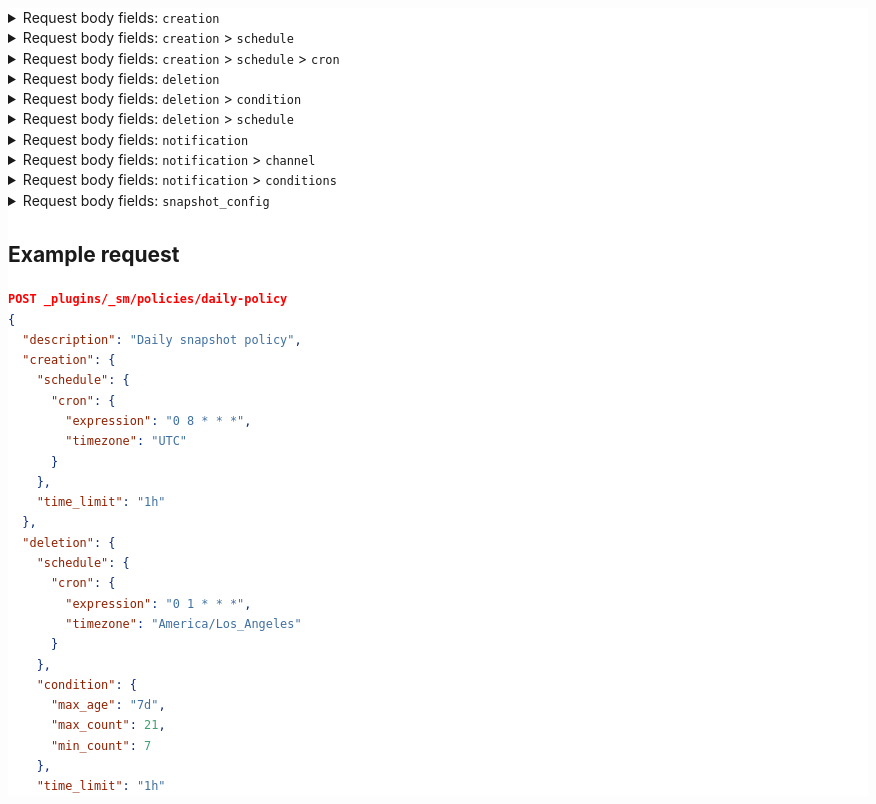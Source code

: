 <details markdown="block"><summary>
    Request body fields: <code>creation</code>
  </summary></details>

<details markdown="block"><summary>
    Request body fields: <code>creation</code> > <code>schedule</code>
  </summary></details>

<details markdown="block"><summary>
    Request body fields: <code>creation</code> > <code>schedule</code> > <code>cron</code>
  </summary></details>

<details markdown="block"><summary>
    Request body fields: <code>deletion</code>
  </summary></details>

<details markdown="block"><summary>
    Request body fields: <code>deletion</code> > <code>condition</code>
  </summary></details>

<details markdown="block"><summary>
    Request body fields: <code>deletion</code> > <code>schedule</code>
  </summary></details>

<details markdown="block"><summary>
    Request body fields: <code>notification</code>
  </summary></details>

<details markdown="block"><summary>
    Request body fields: <code>notification</code> > <code>channel</code>
  </summary></details>

<details markdown="block"><summary>
    Request body fields: <code>notification</code> > <code>conditions</code>
  </summary></details>

<details markdown="block"><summary>
    Request body fields: <code>snapshot_config</code>
  </summary></details>

## Example request

```json
POST _plugins/_sm/policies/daily-policy
{
  "description": "Daily snapshot policy",
  "creation": {
    "schedule": {
      "cron": {
        "expression": "0 8 * * *",
        "timezone": "UTC"
      }
    },
    "time_limit": "1h"
  },
  "deletion": {
    "schedule": {
      "cron": {
        "expression": "0 1 * * *",
        "timezone": "America/Los_Angeles"
      }
    },
    "condition": {
      "max_age": "7d",
      "max_count": 21,
      "min_count": 7
    },
    "time_limit": "1h"
```